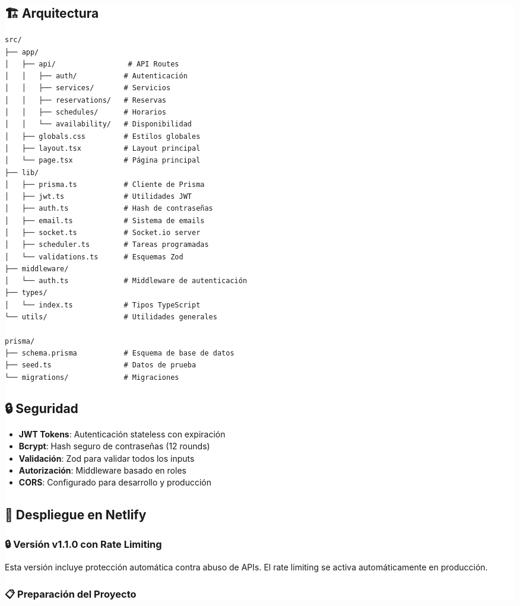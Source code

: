 ## 🏗️ Arquitectura

```
src/
├── app/
│   ├── api/                 # API Routes
│   │   ├── auth/           # Autenticación
│   │   ├── services/       # Servicios
│   │   ├── reservations/   # Reservas
│   │   ├── schedules/      # Horarios
│   │   └── availability/   # Disponibilidad
│   ├── globals.css         # Estilos globales
│   ├── layout.tsx          # Layout principal
│   └── page.tsx            # Página principal
├── lib/
│   ├── prisma.ts           # Cliente de Prisma
│   ├── jwt.ts              # Utilidades JWT
│   ├── auth.ts             # Hash de contraseñas
│   ├── email.ts            # Sistema de emails
│   ├── socket.ts           # Socket.io server
│   ├── scheduler.ts        # Tareas programadas
│   └── validations.ts      # Esquemas Zod
├── middleware/
│   └── auth.ts             # Middleware de autenticación
├── types/
│   └── index.ts            # Tipos TypeScript
└── utils/                  # Utilidades generales

prisma/
├── schema.prisma           # Esquema de base de datos
├── seed.ts                 # Datos de prueba
└── migrations/             # Migraciones
```

## 🔒 Seguridad

- **JWT Tokens**: Autenticación stateless con expiración
- **Bcrypt**: Hash seguro de contraseñas (12 rounds)
- **Validación**: Zod para validar todos los inputs
- **Autorización**: Middleware basado en roles
- **CORS**: Configurado para desarrollo y producción

## 🚀 Despliegue en Netlify

### 🔒 **Versión v1.1.0 con Rate Limiting**
Esta versión incluye protección automática contra abuso de APIs. El rate limiting se activa automáticamente en producción.

### 📋 Preparación del Proyecto
